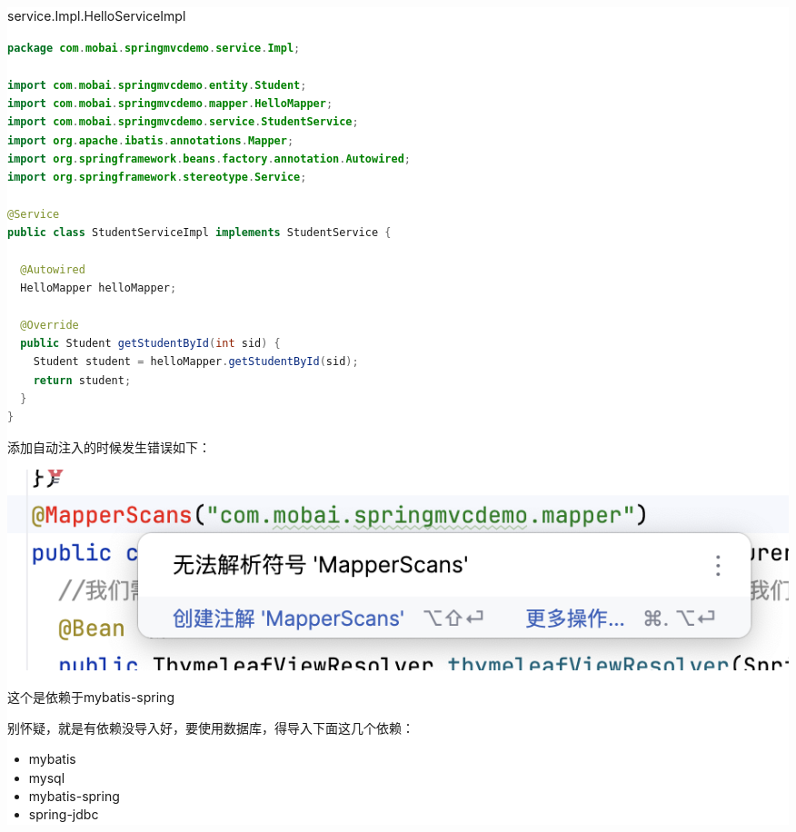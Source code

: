 service.Impl.HelloServiceImpl

```java
package com.mobai.springmvcdemo.service.Impl;

import com.mobai.springmvcdemo.entity.Student;
import com.mobai.springmvcdemo.mapper.HelloMapper;
import com.mobai.springmvcdemo.service.StudentService;
import org.apache.ibatis.annotations.Mapper;
import org.springframework.beans.factory.annotation.Autowired;
import org.springframework.stereotype.Service;

@Service
public class StudentServiceImpl implements StudentService {

  @Autowired
  HelloMapper helloMapper;

  @Override
  public Student getStudentById(int sid) {
    Student student = helloMapper.getStudentById(sid);
    return student;
  }
}
```

添加自动注入的时候发生错误如下：

![image-20241021110647015](images/image-20241021110647015.png)

这个是依赖于mybatis-spring

别怀疑，就是有依赖没导入好，要使用数据库，得导入下面这几个依赖：

- mybatis
- mysql
- mybatis-spring
- spring-jdbc

